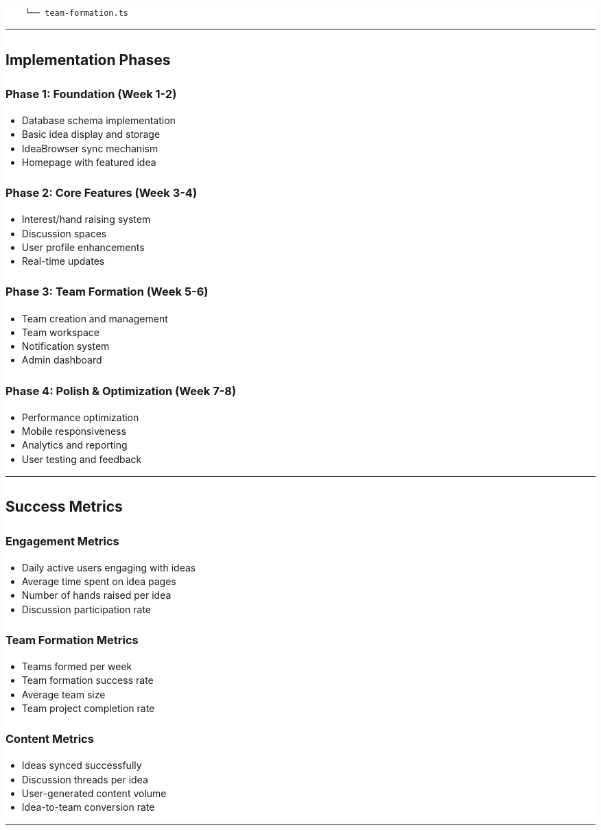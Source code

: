 ```
    └── team-formation.ts
```

---

## Implementation Phases

### Phase 1: Foundation (Week 1-2)
- Database schema implementation
- Basic idea display and storage
- IdeaBrowser sync mechanism
- Homepage with featured idea

### Phase 2: Core Features (Week 3-4)
- Interest/hand raising system
- Discussion spaces
- User profile enhancements
- Real-time updates

### Phase 3: Team Formation (Week 5-6)
- Team creation and management
- Team workspace
- Notification system
- Admin dashboard

### Phase 4: Polish & Optimization (Week 7-8)
- Performance optimization
- Mobile responsiveness
- Analytics and reporting
- User testing and feedback

---

## Success Metrics

### Engagement Metrics
- Daily active users engaging with ideas
- Average time spent on idea pages
- Number of hands raised per idea
- Discussion participation rate

### Team Formation Metrics
- Teams formed per week
- Team formation success rate
- Average team size
- Team project completion rate

### Content Metrics
- Ideas synced successfully
- Discussion threads per idea
- User-generated content volume
- Idea-to-team conversion rate

---